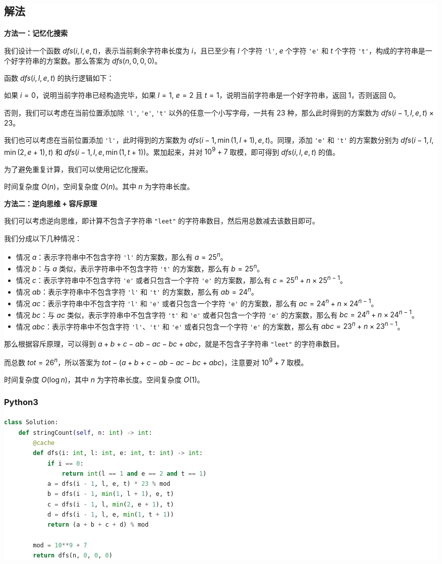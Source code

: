 ## 解法



**方法一：记忆化搜索**

我们设计一个函数 $dfs(i, l, e, t)$，表示当前剩余字符串长度为 $i$，且已至少有 $l$ 个字符 `'l'`, $e$ 个字符 `'e'` 和 $t$ 个字符 `'t'`，构成的字符串是一个好字符串的方案数。那么答案为 $dfs(n, 0, 0, 0)$。

函数 $dfs(i, l, e, t)$ 的执行逻辑如下：

如果 $i = 0$，说明当前字符串已经构造完毕，如果 $l = 1$, $e = 2$ 且 $t = 1$，说明当前字符串是一个好字符串，返回 $1$，否则返回 $0$。

否则，我们可以考虑在当前位置添加除 `'l'`, `'e'`, `'t'` 以外的任意一个小写字母，一共有 $23$ 种，那么此时得到的方案数为 $dfs(i - 1, l, e, t) \times 23$。

我们也可以考虑在当前位置添加 `'l'`，此时得到的方案数为 $dfs(i - 1, \min(1, l + 1), e, t)$。同理，添加 `'e'` 和 `'t'` 的方案数分别为 $dfs(i - 1, l, \min(2, e + 1), t)$ 和 $dfs(i - 1, l, e, \min(1, t + 1))$。累加起来，并对 $10^9 + 7$ 取模，即可得到 $dfs(i, l, e, t)$ 的值。

为了避免重复计算，我们可以使用记忆化搜索。

时间复杂度 $O(n)$，空间复杂度 $O(n)$。其中 $n$ 为字符串长度。

**方法二：逆向思维 + 容斥原理**

我们可以考虑逆向思维，即计算不包含子字符串 `"leet"` 的字符串数目，然后用总数减去该数目即可。

我们分成以下几种情况：

-   情况 $a$：表示字符串中不包含字符 `'l'` 的方案数，那么有 $a = 25^n$。
-   情况 $b$：与 $a$ 类似，表示字符串中不包含字符 `'t'` 的方案数，那么有 $b = 25^n$。
-   情况 $c$：表示字符串中不包含字符 `'e'` 或者只包含一个字符 `'e'` 的方案数，那么有 $c = 25^n + n \times 25^{n - 1}$。
-   情况 $ab$：表示字符串中不包含字符 `'l'` 和 `'t'` 的方案数，那么有 $ab = 24^n$。
-   情况 $ac$：表示字符串中不包含字符 `'l'` 和 `'e'` 或者只包含一个字符 `'e'` 的方案数，那么有 $ac = 24^n + n \times 24^{n - 1}$。
-   情况 $bc$：与 $ac$ 类似，表示字符串中不包含字符 `'t'` 和 `'e'` 或者只包含一个字符 `'e'` 的方案数，那么有 $bc = 24^n + n \times 24^{n - 1}$。
-   情况 $abc$：表示字符串中不包含字符 `'l'`、`'t'` 和 `'e'` 或者只包含一个字符 `'e'` 的方案数，那么有 $abc = 23^n + n \times 23^{n - 1}$。

那么根据容斥原理，可以得到 $a + b + c - ab - ac - bc + abc$，就是不包含子字符串 `"leet"` 的字符串数目。

而总数 $tot = 26^n$，所以答案为 $tot - (a + b + c - ab - ac - bc + abc)$，注意要对 $10^9 + 7$ 取模。

时间复杂度 $O(\log n)$，其中 $n$ 为字符串长度。空间复杂度 $O(1)$。



### **Python3**



```python
class Solution:
    def stringCount(self, n: int) -> int:
        @cache
        def dfs(i: int, l: int, e: int, t: int) -> int:
            if i == 0:
                return int(l == 1 and e == 2 and t == 1)
            a = dfs(i - 1, l, e, t) * 23 % mod
            b = dfs(i - 1, min(1, l + 1), e, t)
            c = dfs(i - 1, l, min(2, e + 1), t)
            d = dfs(i - 1, l, e, min(1, t + 1))
            return (a + b + c + d) % mod

        mod = 10**9 + 7
        return dfs(n, 0, 0, 0)
```
